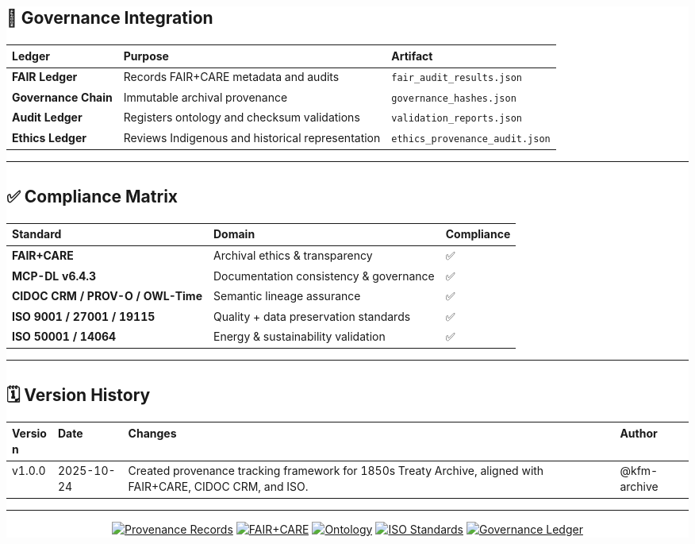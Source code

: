 
## 🔐 Governance Integration

| Ledger | Purpose | Artifact |
| :------ | :----------- | :------------ |
| **FAIR Ledger** | Records FAIR+CARE metadata and audits | `fair_audit_results.json` |
| **Governance Chain** | Immutable archival provenance | `governance_hashes.json` |
| **Audit Ledger** | Registers ontology and checksum validations | `validation_reports.json` |
| **Ethics Ledger** | Reviews Indigenous and historical representation | `ethics_provenance_audit.json` |

---

## ✅ Compliance Matrix

| Standard | Domain | Compliance |
| :-------- | :-------- | :----------- |
| **FAIR+CARE** | Archival ethics & transparency | ✅ |
| **MCP-DL v6.4.3** | Documentation consistency & governance | ✅ |
| **CIDOC CRM / PROV-O / OWL-Time** | Semantic lineage assurance | ✅ |
| **ISO 9001 / 27001 / 19115** | Quality + data preservation standards | ✅ |
| **ISO 50001 / 14064** | Energy & sustainability validation | ✅ |

---

## 🗓️ Version History

| Version | Date | Changes | Author |
| :------ | :---- | :-------- | :------ |
| v1.0.0 | 2025-10-24 | Created provenance tracking framework for 1850s Treaty Archive, aligned with FAIR+CARE, CIDOC CRM, and ISO. | @kfm-archive |

---

<div align="center">

[![Provenance Records](https://img.shields.io/badge/Treaty-Archive%20Provenance-6f42c1?style=flat-square)]()
[![FAIR+CARE](https://img.shields.io/badge/FAIR%20%2B%20CARE-Verified-2ecc71?style=flat-square)]()
[![Ontology](https://img.shields.io/badge/Ontology-CIDOC%20CRM%20%7C%20PROV--O%20%7C%20OWL--Time-8a2be2?style=flat-square)]()
[![ISO Standards](https://img.shields.io/badge/ISO-9001%20%7C%201915%20%7C%2050001-229954?style=flat-square)]()
[![Governance Ledger](https://img.shields.io/badge/Governance-Ledger%20Linked-d4af37?style=flat-square)]()

</div>



